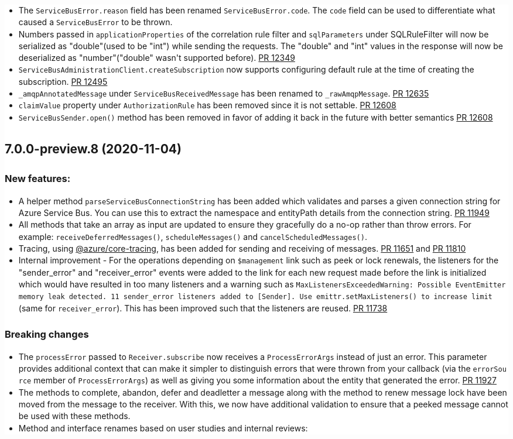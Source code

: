 - The `ServiceBusError.reason` field has been renamed `ServiceBusError.code`.
  The `code` field can be used to differentiate what caused a `ServiceBusError` to be thrown.
- Numbers passed in `applicationProperties` of the correlation rule filter and `sqlParameters` under SQLRuleFilter will now be serialized as "double"(used to be "int") while sending the requests. The "double" and "int" values in the response will now be deserialized as "number"("double" wasn't supported before).
  [PR 12349](https://github.com/Azure/azure-sdk-for-js/pull/12349)
- `ServiceBusAdministrationClient.createSubscription` now supports configuring default rule at the time of creating the subscription.
  [PR 12495](https://github.com/Azure/azure-sdk-for-js/pull/12495)
- `_amqpAnnotatedMessage` under `ServiceBusReceivedMessage` has been renamed to `_rawAmqpMessage`.
  [PR 12635](https://github.com/Azure/azure-sdk-for-js/pull/12635)
- `claimValue` property under `AuthorizationRule` has been removed since it is not settable.
  [PR 12608](https://github.com/Azure/azure-sdk-for-js/pull/12608)
- `ServiceBusSender.open()` method has been removed in favor of adding it back in the future with better semantics
  [PR 12608](https://github.com/Azure/azure-sdk-for-js/pull/12608)

## 7.0.0-preview.8 (2020-11-04)

### New features:

- A helper method `parseServiceBusConnectionString` has been added which validates and parses a given connection string for Azure Service Bus. You can use this to extract the namespace and entityPath details from the connection string.
  [PR 11949](https://github.com/Azure/azure-sdk-for-js/pull/11949)
- All methods that take an array as input are updated to ensure they gracefully do a no-op rather than throw errors. For example: `receiveDeferredMessages()`, `scheduleMessages()` and `cancelScheduledMessages()`.
- Tracing, using [@azure/core-tracing](https://github.com/Azure/azure-sdk-for-js/blob/main/sdk/core/core-tracing/README.md), has been added for sending and receiving of messages.
  [PR 11651](https://github.com/Azure/azure-sdk-for-js/pull/11651)
  and
  [PR 11810](https://github.com/Azure/azure-sdk-for-js/pull/11810)
- Internal improvement - For the operations depending on `$management` link such as peek or lock renewals, the listeners for the "sender_error" and "receiver_error" events were added to the link for each new request made before the link is initialized which would have resulted in too many listeners and a warning such as `MaxListenersExceededWarning: Possible EventEmitter memory leak detected. 11 sender_error listeners added to [Sender]. Use emittr.setMaxListeners() to increase limit`(same for `receiver_error`). This has been improved such that the listeners are reused.
  [PR 11738](https://github.com/Azure/azure-sdk-for-js/pull/11738)

### Breaking changes

- The `processError` passed to `Receiver.subscribe` now receives a `ProcessErrorArgs` instead of just an error. This parameter provides additional context that can make it simpler to distinguish
  errors that were thrown from your callback (via the `errorSource` member of `ProcessErrorArgs`) as well as giving you some information about the entity that generated the error.
  [PR 11927](https://github.com/Azure/azure-sdk-for-js/pull/11927)
- The methods to complete, abandon, defer and deadletter a message along with the method to renew message lock have been moved from the message to the receiver. With this, we now have additional validation to ensure that a peeked message cannot be used with these methods.
- Method and interface renames based on user studies and internal reviews:
